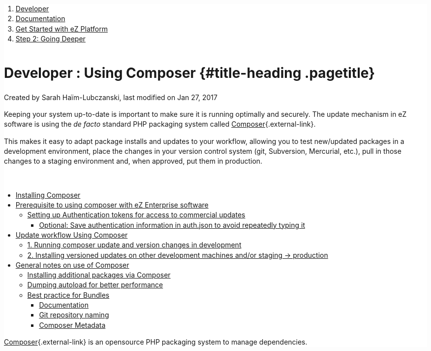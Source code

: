 1.  <span>[Developer](index.html)</span>
2.  <span>[Documentation](Documentation_31429504.html)</span>
3.  <span>[Get Started with eZ
    Platform](Get-Started-with-eZ-Platform_31429520.html)</span>
4.  <span>[Step 2: Going Deeper](31429542.html)</span>

<span id="title-text"> Developer : Using Composer </span> {#title-heading .pagetitle}
=========================================================

Created by <span class="author"> Sarah Haïm-Lubczanski</span>, last
modified on Jan 27, 2017

Keeping your system up-to-date is important to make sure it is running
optimally and securely. The update mechanism in eZ software is using
the *de facto* standard PHP packaging system called
[Composer](https://getcomposer.org/){.external-link}. 

This makes it easy to adapt package installs and updates to your
workflow, allowing you to test new/updated packages in a development
environment, place the changes in your version control system (git,
Subversion, Mercurial, etc.), pull in those changes to a staging
environment and, when approved, put them in production.

 

-   [Installing Composer](#UsingComposer-InstallingComposer)
-   [Prerequisite to using composer with eZ Enterprise
    software](#UsingComposer-PrerequisitetousingcomposerwitheZEnterprisesoftware)
    -   [Setting up Authentication tokens for access to commercial
        updates](#UsingComposer-SettingupAuthenticationtokensforaccesstocommercialupdates)
        -   [Optional: Save authentication information in auth.json to
            avoid repeatedly typing
            it](#UsingComposer-Optional:Saveauthenticationinformationinauth.jsontoavoidrepeatedlytypingit)
-   [Update workflow Using
    Composer](#UsingComposer-UpdateworkflowUsingComposer)
    -   [1. Running composer update and version changes in
        development](#UsingComposer-1.Runningcomposerupdateandversionchangesindevelopment)
    -   [2. Installing versioned updates on other development machines
        and/or staging -&gt;
        production](#UsingComposer-2.Installingversionedupdatesonotherdevelopmentmachinesand/orstaging-%3Eproduction)
-   [General notes on use of
    Composer](#UsingComposer-GeneralnotesonuseofComposer)
    -   [Installing additional packages via
        Composer](#UsingComposer-InstallingadditionalpackagesviaComposer)
    -   [Dumping autoload for better
        performance](#UsingComposer-Dumpingautoloadforbetterperformance)
    -   [Best practice for
        Bundles](#UsingComposer-BestpracticeforBundles)
        -   [Documentation](#UsingComposer-Documentation)
        -   [Git repository naming](#UsingComposer-Gitrepositorynaming)
        -   [Composer Metadata](#UsingComposer-ComposerMetadata)

<span
class="aui-icon aui-icon-small aui-iconfont-info confluence-information-macro-icon"></span>
[Composer](https://getcomposer.org/){.external-link} is an opensource
PHP packaging system to manage dependencies.
